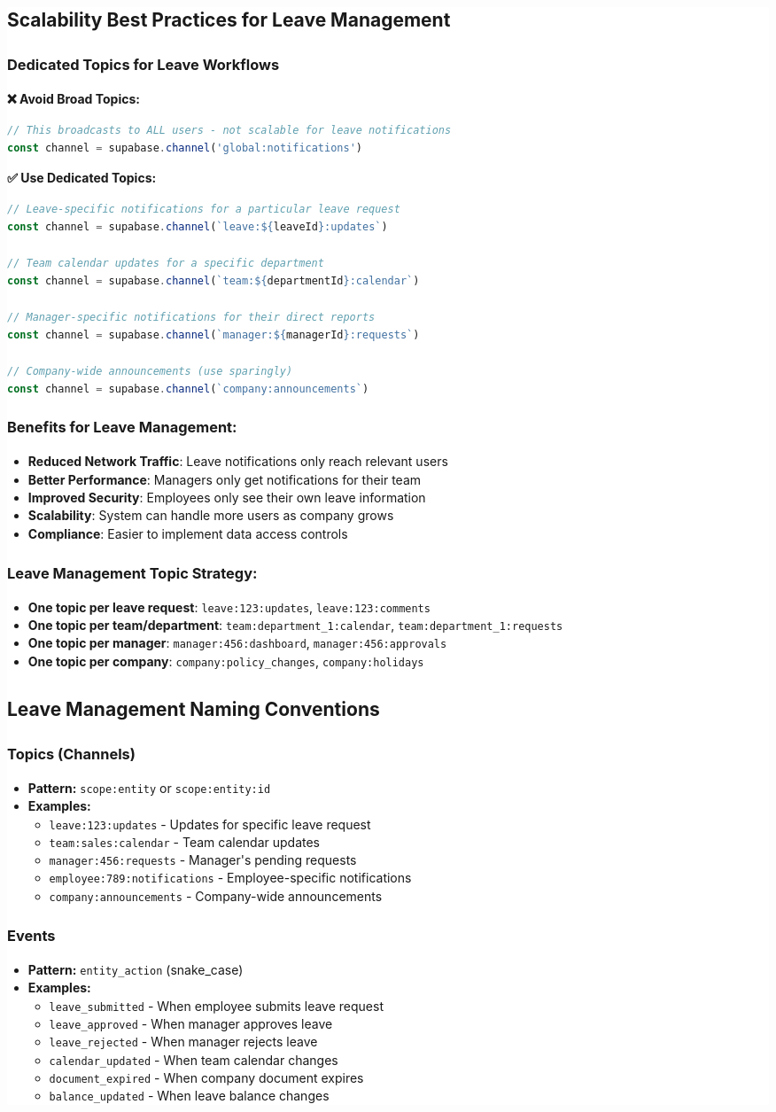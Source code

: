 ## Scalability Best Practices for Leave Management

### Dedicated Topics for Leave Workflows
**❌ Avoid Broad Topics:**
```javascript
// This broadcasts to ALL users - not scalable for leave notifications
const channel = supabase.channel('global:notifications')
```

**✅ Use Dedicated Topics:**
```javascript
// Leave-specific notifications for a particular leave request
const channel = supabase.channel(`leave:${leaveId}:updates`)

// Team calendar updates for a specific department
const channel = supabase.channel(`team:${departmentId}:calendar`)

// Manager-specific notifications for their direct reports
const channel = supabase.channel(`manager:${managerId}:requests`)

// Company-wide announcements (use sparingly)
const channel = supabase.channel(`company:announcements`)
```

### Benefits for Leave Management:
- **Reduced Network Traffic**: Leave notifications only reach relevant users
- **Better Performance**: Managers only get notifications for their team
- **Improved Security**: Employees only see their own leave information
- **Scalability**: System can handle more users as company grows
- **Compliance**: Easier to implement data access controls

### Leave Management Topic Strategy:
- **One topic per leave request**: `leave:123:updates`, `leave:123:comments`
- **One topic per team/department**: `team:department_1:calendar`, `team:department_1:requests`
- **One topic per manager**: `manager:456:dashboard`, `manager:456:approvals`
- **One topic per company**: `company:policy_changes`, `company:holidays`

## Leave Management Naming Conventions

### Topics (Channels)
- **Pattern:** `scope:entity` or `scope:entity:id`
- **Examples:**
  - `leave:123:updates` - Updates for specific leave request
  - `team:sales:calendar` - Team calendar updates
  - `manager:456:requests` - Manager's pending requests
  - `employee:789:notifications` - Employee-specific notifications
  - `company:announcements` - Company-wide announcements

### Events
- **Pattern:** `entity_action` (snake_case)
- **Examples:**
  - `leave_submitted` - When employee submits leave request
  - `leave_approved` - When manager approves leave
  - `leave_rejected` - When manager rejects leave
  - `calendar_updated` - When team calendar changes
  - `document_expired` - When company document expires
  - `balance_updated` - When leave balance changes
